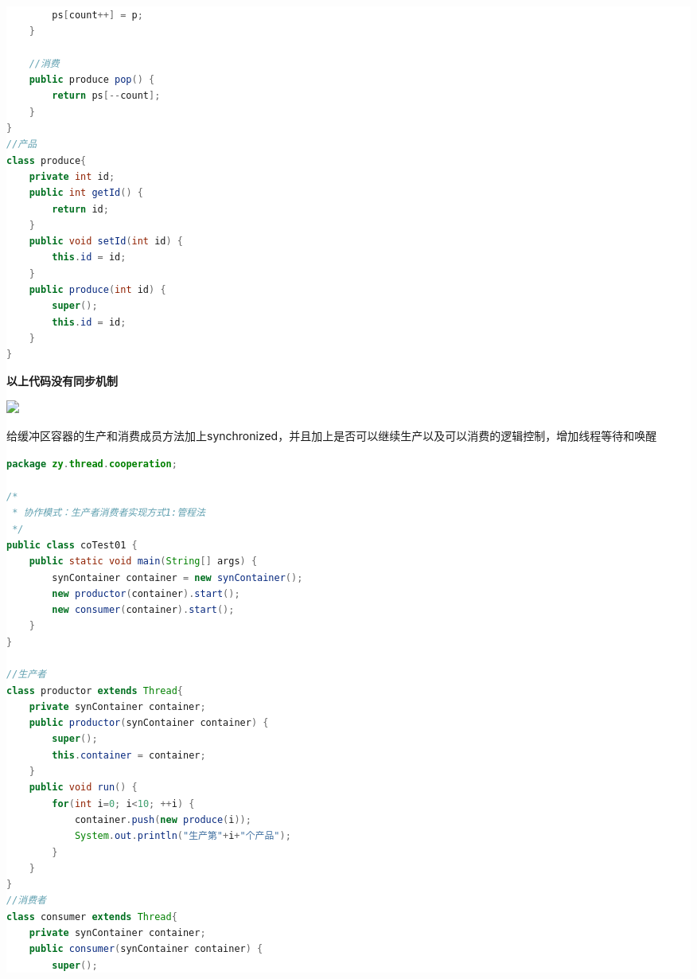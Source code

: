 ```java
		ps[count++] = p;
	}
	
	//消费
	public produce pop() {
		return ps[--count];
	}
}
//产品
class produce{
	private int id;
	public int getId() {
		return id;
	}
	public void setId(int id) {
		this.id = id;
	}
	public produce(int id) {
		super();
		this.id = id;
	}
}

```

**以上代码没有同步机制**

<img src = "https://img-blog.csdnimg.cn/20201004234226953.png">

给缓冲区容器的生产和消费成员方法加上synchronized，并且加上是否可以继续生产以及可以消费的逻辑控制，增加线程等待和唤醒

```java
package zy.thread.cooperation;

/*
 * 协作模式：生产者消费者实现方式1:管程法
 */
public class coTest01 {
	public static void main(String[] args) {
		synContainer container = new synContainer();
		new productor(container).start();
		new consumer(container).start();
	}
}

//生产者
class productor extends Thread{
	private synContainer container;
	public productor(synContainer container) {
		super();
		this.container = container;
	}
	public void run() {
		for(int i=0; i<10; ++i) {
			container.push(new produce(i));
			System.out.println("生产第"+i+"个产品");
		}
	}
}
//消费者
class consumer extends Thread{
	private synContainer container;
	public consumer(synContainer container) {
		super();
```